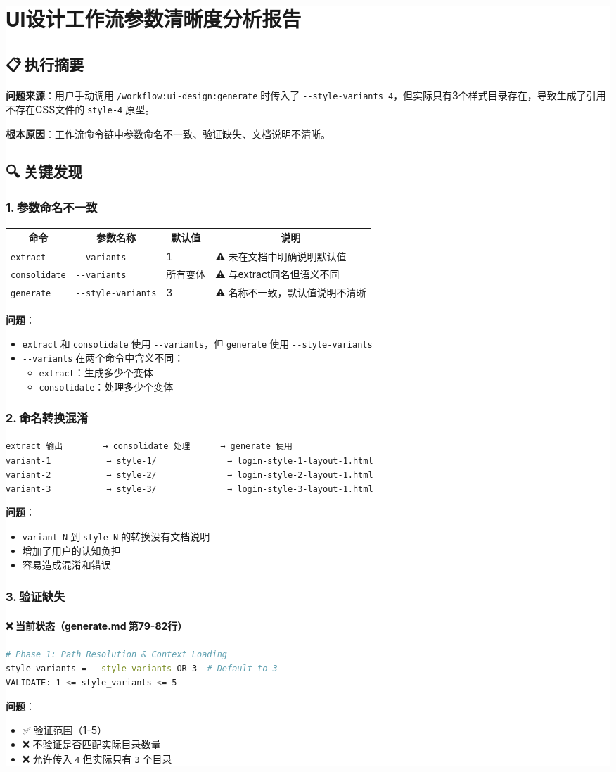 # UI设计工作流参数清晰度分析报告

## 📋 执行摘要

**问题来源**：用户手动调用 `/workflow:ui-design:generate` 时传入了 `--style-variants 4`，但实际只有3个样式目录存在，导致生成了引用不存在CSS文件的 `style-4` 原型。

**根本原因**：工作流命令链中参数命名不一致、验证缺失、文档说明不清晰。

## 🔍 关键发现

### 1. 参数命名不一致

| 命令 | 参数名称 | 默认值 | 说明 |
|------|---------|--------|------|
| `extract` | `--variants` | 1 | ⚠️ 未在文档中明确说明默认值 |
| `consolidate` | `--variants` | 所有变体 | ⚠️ 与extract同名但语义不同 |
| `generate` | `--style-variants` | 3 | ⚠️ 名称不一致，默认值说明不清晰 |

**问题**：
- `extract` 和 `consolidate` 使用 `--variants`，但 `generate` 使用 `--style-variants`
- `--variants` 在两个命令中含义不同：
  - `extract`：生成多少个变体
  - `consolidate`：处理多少个变体

### 2. 命名转换混淆

```
extract 输出        → consolidate 处理      → generate 使用
variant-1           → style-1/              → login-style-1-layout-1.html
variant-2           → style-2/              → login-style-2-layout-1.html
variant-3           → style-3/              → login-style-3-layout-1.html
```

**问题**：
- `variant-N` 到 `style-N` 的转换没有文档说明
- 增加了用户的认知负担
- 容易造成混淆和错误

### 3. 验证缺失

#### ❌ 当前状态（generate.md 第79-82行）

```bash
# Phase 1: Path Resolution & Context Loading
style_variants = --style-variants OR 3  # Default to 3
VALIDATE: 1 <= style_variants <= 5
```

**问题**：
- ✅ 验证范围（1-5）
- ❌ 不验证是否匹配实际目录数量
- ❌ 允许传入 `4` 但实际只有 `3` 个目录
